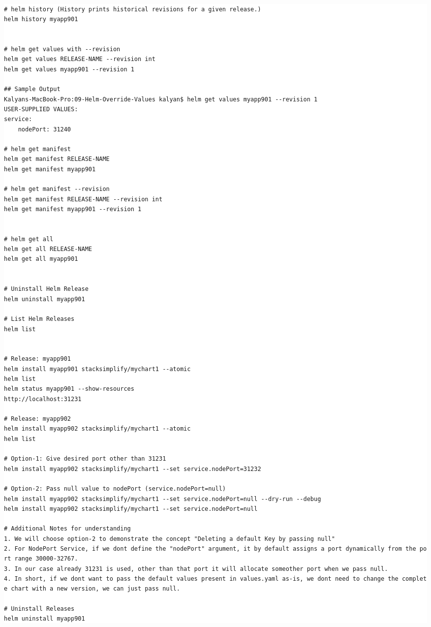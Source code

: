 ```t
# helm history (History prints historical revisions for a given release.)
helm history myapp901


# helm get values with --revision
helm get values RELEASE-NAME --revision int
helm get values myapp901 --revision 1

## Sample Output
Kalyans-MacBook-Pro:09-Helm-Override-Values kalyan$ helm get values myapp901 --revision 1
USER-SUPPLIED VALUES:
service:
	nodePort: 31240
	  
# helm get manifest
helm get manifest RELEASE-NAME
helm get manifest myapp901

# helm get manifest --revision
helm get manifest RELEASE-NAME --revision int
helm get manifest myapp901 --revision 1
	
	
# helm get all
helm get all RELEASE-NAME
helm get all myapp901
	
	
# Uninstall Helm Release
helm uninstall myapp901

# List Helm Releases
helm list
	
	
# Release: myapp901
helm install myapp901 stacksimplify/mychart1 --atomic
helm list
helm status myapp901 --show-resources
http://localhost:31231

# Release: myapp902
helm install myapp902 stacksimplify/mychart1 --atomic
helm list

# Option-1: Give desired port other than 31231
helm install myapp902 stacksimplify/mychart1 --set service.nodePort=31232 

# Option-2: Pass null value to nodePort (service.nodePort=null)
helm install myapp902 stacksimplify/mychart1 --set service.nodePort=null --dry-run --debug
helm install myapp902 stacksimplify/mychart1 --set service.nodePort=null 

# Additional Notes for understanding
1. We will choose option-2 to demonstrate the concept "Deleting a default Key by passing null"
2. For NodePort Service, if we dont define the "nodePort" argument, it by default assigns a port dynamically from the port range 30000-32767. 
3. In our case already 31231 is used, other than that port it will allocate someother port when we pass null. 
4. In short, if we dont want to pass the default values present in values.yaml as-is, we dont need to change the complete chart with a new version, we can just pass null.

# Uninstall Releases
helm uninstall myapp901
```